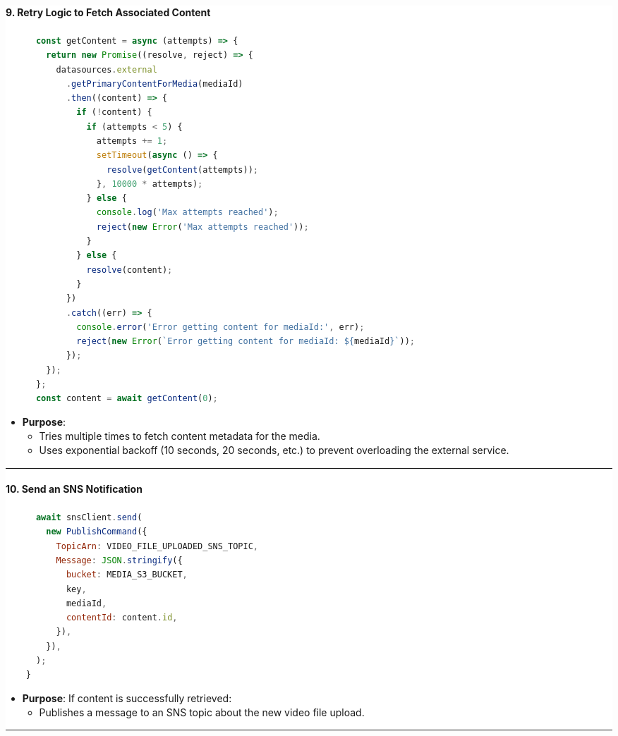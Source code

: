 #### **9. Retry Logic to Fetch Associated Content**
```javascript
      const getContent = async (attempts) => {
        return new Promise((resolve, reject) => {
          datasources.external
            .getPrimaryContentForMedia(mediaId)
            .then((content) => {
              if (!content) {
                if (attempts < 5) {
                  attempts += 1;
                  setTimeout(async () => {
                    resolve(getContent(attempts));
                  }, 10000 * attempts);
                } else {
                  console.log('Max attempts reached');
                  reject(new Error('Max attempts reached'));
                }
              } else {
                resolve(content);
              }
            })
            .catch((err) => {
              console.error('Error getting content for mediaId:', err);
              reject(new Error(`Error getting content for mediaId: ${mediaId}`));
            });
        });
      };
      const content = await getContent(0);
```
- **Purpose**: 
  - Tries multiple times to fetch content metadata for the media.
  - Uses exponential backoff (10 seconds, 20 seconds, etc.) to prevent overloading the external service.

---

#### **10. Send an SNS Notification**
```javascript
      await snsClient.send(
        new PublishCommand({
          TopicArn: VIDEO_FILE_UPLOADED_SNS_TOPIC,
          Message: JSON.stringify({
            bucket: MEDIA_S3_BUCKET,
            key,
            mediaId,
            contentId: content.id,
          }),
        }),
      );
    }
```
- **Purpose**: If content is successfully retrieved:
  - Publishes a message to an SNS topic about the new video file upload.

---